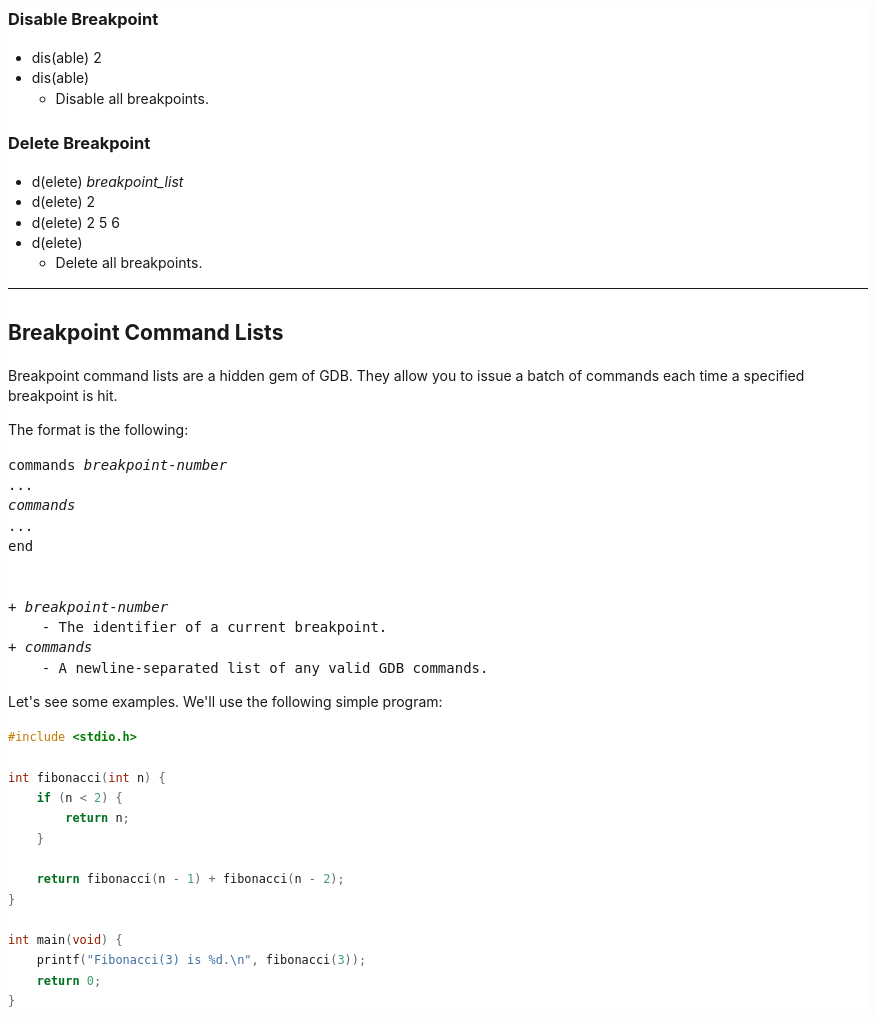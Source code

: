 ### Disable Breakpoint

- dis(able) 2
- dis(able)
    + Disable all breakpoints.

### Delete Breakpoint

- d(elete) *breakpoint_list*
- d(elete) 2
- d(elete) 2 5 6
- d(elete)
    + Delete all breakpoints.

---

## Breakpoint Command Lists

Breakpoint command lists are a hidden gem of GDB.  They allow you to issue a batch of commands each time a specified breakpoint is hit.

The format is the following:

<pre class="math">
commands <i>breakpoint-number</i>
...
<i>commands</i>
...
end


+ <i>breakpoint-number</i>
    - The identifier of a current breakpoint.
+ <i>commands</i>
    - A newline-separated list of any valid GDB commands.
</pre>

Let's see some examples.  We'll use the following simple program:

```c
#include <stdio.h>

int fibonacci(int n) {
    if (n < 2) {
        return n;
    }

    return fibonacci(n - 1) + fibonacci(n - 2);
}

int main(void) {
    printf("Fibonacci(3) is %d.\n", fibonacci(3));
    return 0;
}
```
